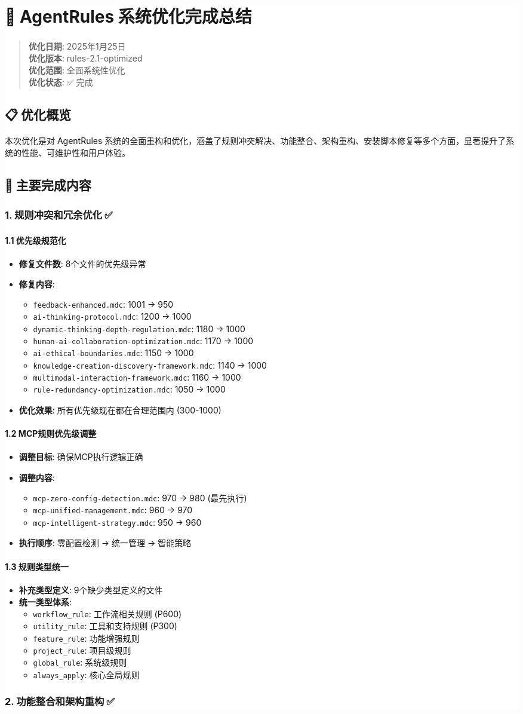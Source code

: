# 🚀 AgentRules 系统优化完成总结

> **优化日期**: 2025年1月25日  
> **优化版本**: rules-2.1-optimized  
> **优化范围**: 全面系统性优化  
> **优化状态**: ✅ 完成

## 📋 优化概览

本次优化是对 AgentRules 系统的全面重构和优化，涵盖了规则冲突解决、功能整合、架构重构、安装脚本修复等多个方面，显著提升了系统的性能、可维护性和用户体验。

## 🎯 主要完成内容

### 1. 规则冲突和冗余优化 ✅

#### 1.1 优先级规范化
- **修复文件数**: 8个文件的优先级异常
- **修复内容**:
  - `feedback-enhanced.mdc`: 1001 → 950
  - `ai-thinking-protocol.mdc`: 1200 → 1000
  - `dynamic-thinking-depth-regulation.mdc`: 1180 → 1000
  - `human-ai-collaboration-optimization.mdc`: 1170 → 1000
  - `ai-ethical-boundaries.mdc`: 1150 → 1000
  - `knowledge-creation-discovery-framework.mdc`: 1140 → 1000
  - `multimodal-interaction-framework.mdc`: 1160 → 1000
  - `rule-redundancy-optimization.mdc`: 1050 → 1000

- **优化效果**: 所有优先级现在都在合理范围内 (300-1000)

#### 1.2 MCP规则优先级调整
- **调整目标**: 确保MCP执行逻辑正确
- **调整内容**:
  - `mcp-zero-config-detection.mdc`: 970 → 980 (最先执行)
  - `mcp-unified-management.mdc`: 960 → 970
  - `mcp-intelligent-strategy.mdc`: 950 → 960

- **执行顺序**: 零配置检测 → 统一管理 → 智能策略

#### 1.3 规则类型统一
- **补充类型定义**: 9个缺少类型定义的文件
- **统一类型体系**:
  - `workflow_rule`: 工作流相关规则 (P600)
  - `utility_rule`: 工具和支持规则 (P300)
  - `feature_rule`: 功能增强规则
  - `project_rule`: 项目级规则
  - `global_rule`: 系统级规则
  - `always_apply`: 核心全局规则

### 2. 功能整合和架构重构 ✅
